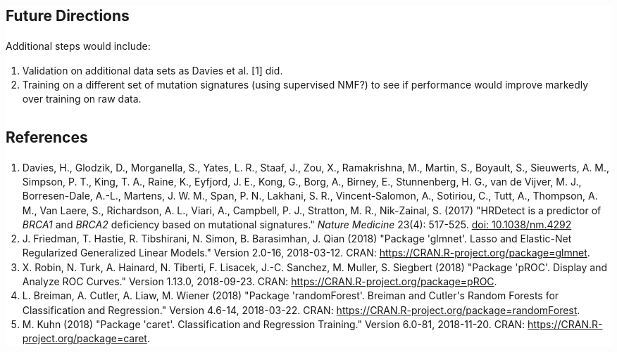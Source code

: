 
## Future Directions

Additional steps would include:
1. Validation on additional data sets as Davies et al. [1] did.
2. Training on a different set of mutation signatures (using supervised NMF?) to see if performance would improve markedly over training on raw data.

## References

1. Davies, H., Glodzik, D., Morganella, S., Yates, L. R., Staaf, J., Zou, X.,
Ramakrishna, M., Martin, S., Boyault, S., Sieuwerts, A. M., Simpson, P. T., King, T. A.,
Raine, K., Eyfjord, J. E., Kong, G., Borg, A., Birney, E., Stunnenberg, H. G.,
van de Vijver, M. J., Borresen-Dale, A.-L., Martens, J. W. M., Span, P. N., Lakhani, S. R., Vincent-Salomon, A., Sotiriou, C., Tutt, A., Thompson, A. M., Van Laere, S.,
Richardson, A. L., Viari, A., Campbell, P. J., Stratton, M. R., Nik-Zainal, S.
(2017) "HRDetect is a predictor of _BRCA1_ and _BRCA2_ deficiency based on mutational
signatures." _Nature Medicine_ 23(4): 517-525. [doi: 10.1038/nm.4292](10.1038/nm.4292)
2. J. Friedman, T. Hastie, R. Tibshirani, N. Simon, B. Barasimhan, J. Qian (2018) "Package 'glmnet'. Lasso and Elastic-Net Regularized Generalized Linear Models." Version 2.0-16, 2018-03-12. CRAN:  https://CRAN.R-project.org/package=glmnet.
3. X. Robin, N. Turk, A. Hainard, N. Tiberti, F. Lisacek, J.-C. Sanchez, M. Muller, S. Siegbert (2018) "Package 'pROC'. Display and Analyze ROC Curves." Version 1.13.0, 2018-09-23. CRAN: https://CRAN.R-project.org/package=pROC.
4. L. Breiman, A. Cutler, A. Liaw, M. Wiener (2018) "Package 'randomForest'. Breiman and Cutler's Random Forests for Classification and Regression." Version 4.6-14, 2018-03-22. CRAN: https://CRAN.R-project.org/package=randomForest.
5. M. Kuhn (2018) "Package 'caret'. Classification and Regression Training." Version 6.0-81, 2018-11-20. CRAN:  https://CRAN.R-project.org/package=caret.
